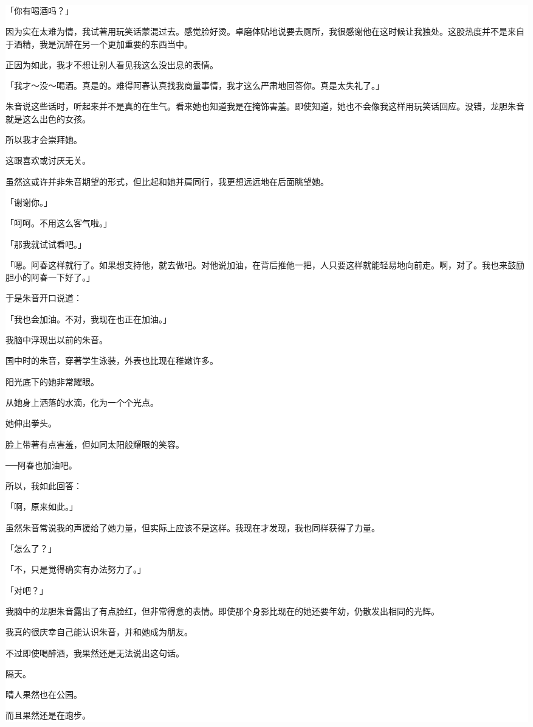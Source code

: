「你有喝酒吗？」

因为实在太难为情，我试著用玩笑话蒙混过去。感觉脸好烫。卓磨体贴地说要去厕所，我很感谢他在这时候让我独处。这股热度并不是来自于酒精，我是沉醉在另一个更加重要的东西当中。

正因为如此，我才不想让别人看见我这么没出息的表情。

「我才～没～喝酒。真是的。难得阿春认真找我商量事情，我才这么严肃地回答你。真是太失礼了。」

朱音说这些话时，听起来并不是真的在生气。看来她也知道我是在掩饰害羞。即使知道，她也不会像我这样用玩笑话回应。没错，龙胆朱音就是这么出色的女孩。

所以我才会崇拜她。

这跟喜欢或讨厌无关。

虽然这或许并非朱音期望的形式，但比起和她并肩同行，我更想远远地在后面眺望她。

「谢谢你。」

「呵呵。不用这么客气啦。」

「那我就试试看吧。」

「嗯。阿春这样就行了。如果想支持他，就去做吧。对他说加油，在背后推他一把，人只要这样就能轻易地向前走。啊，对了。我也来鼓励胆小的阿春一下好了。」

于是朱音开口说道：

「我也会加油。不对，我现在也正在加油。」

我脑中浮现出以前的朱音。

国中时的朱音，穿著学生泳装，外表也比现在稚嫩许多。

阳光底下的她非常耀眼。

从她身上洒落的水滴，化为一个个光点。

她伸出拳头。

脸上带著有点害羞，但如同太阳般耀眼的笑容。

──阿春也加油吧。

所以，我如此回答：

「啊，原来如此。」

虽然朱音常说我的声援给了她力量，但实际上应该不是这样。我现在才发现，我也同样获得了力量。

「怎么了？」

「不，只是觉得确实有办法努力了。」

「对吧？」

我脑中的龙胆朱音露出了有点脸红，但非常得意的表情。即使那个身影比现在的她还要年幼，仍散发出相同的光辉。

我真的很庆幸自己能认识朱音，并和她成为朋友。

不过即使喝醉酒，我果然还是无法说出这句话。

隔天。

晴人果然也在公园。

而且果然还是在跑步。

